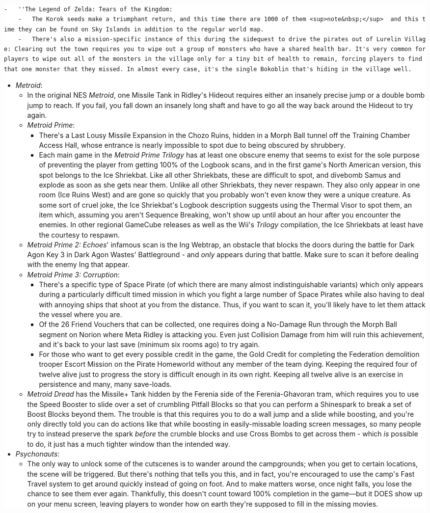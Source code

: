     -   ''The Legend of Zelda: Tears of the Kingdom:
        -   The Korok seeds make a triumphant return, and this time there are 1000 of them <sup>note&nbsp;</sup>  and this time they can be found on Sky Islands in addition to the regular world map.
        -   There's also a mission-specific instance of this during the sidequest to drive the pirates out of Lurelin Village: Clearing out the town requires you to wipe out a group of monsters who have a shared health bar. It's very common for players to wipe out all of the monsters in the village only for a tiny bit of health to remain, forcing players to find that one monster that they missed. In almost every case, it's the single Bokoblin that's hiding in the village well.
-   _Metroid_:
    -   In the original NES _Metroid_, one Missile Tank in Ridley's Hideout requires either an insanely precise jump or a double bomb jump to reach. If you fail, you fall down an insanely long shaft and have to go all the way back around the Hideout to try again.
    -   _Metroid Prime_:
        -   There's a Last Lousy Missile Expansion in the Chozo Ruins, hidden in a Morph Ball tunnel off the Training Chamber Access Hall, whose entrance is nearly impossible to spot due to being obscured by shrubbery.
        -   Each main game in the _Metroid Prime Trilogy_ has at least one obscure enemy that seems to exist for the sole purpose of preventing the player from getting 100% of the Logbook scans, and in the first game's North American version, this spot belongs to the Ice Shriekbat. Like all other Shriekbats, these are difficult to spot, and divebomb Samus and explode as soon as she gets near them. Unlike all other Shriekbats, they never respawn. They also only appear in one room (Ice Ruins West) and are gone so quickly that you probably won't even know they were a unique creature. As some sort of cruel joke, the Ice Shriekbat's Logbook description suggests using the Thermal Visor to spot them, an item which, assuming you aren't Sequence Breaking, won't show up until about an hour after you encounter the enemies. In other regional GameCube releases as well as the Wii's _Trilogy_ compilation, the Ice Shriekbats at least have the courtesy to respawn.
    -   _Metroid Prime 2: Echoes_' infamous scan is the Ing Webtrap, an obstacle that blocks the doors during the battle for Dark Agon Key 3 in Dark Agon Wastes' Battleground - and _only_ appears during that battle. Make sure to scan it before dealing with the enemy Ing that appear.
    -   _Metroid Prime 3: Corruption_:
        -   There's a specific type of Space Pirate (of which there are many almost indistinguishable variants) which only appears during a particularly difficult timed mission in which you fight a large number of Space Pirates while also having to deal with annoying ships that shoot at you from the distance. Thus, if you want to scan it, you'll likely have to let them attack the vessel where you are.
        -   Of the 26 Friend Vouchers that can be collected, one requires doing a No-Damage Run through the Morph Ball segment on Norion where Meta Ridley is attacking you. Even just Collision Damage from him will ruin this achievement, and it's back to your last save (minimum six rooms ago) to try again.
        -   For those who want to get every possible credit in the game, the Gold Credit for completing the Federation demolition trooper Escort Mission on the Pirate Homeworld without any member of the team dying. Keeping the required four of twelve alive just to progress the story is difficult enough in its own right. Keeping all twelve alive is an exercise in persistence and many, many save-loads.
    -   _Metroid Dread_ has the Missile+ Tank hidden by the Ferenia side of the Ferenia-Ghavoran tram, which requires you to use the Speed Booster to slide over a set of crumbling Pitfall Blocks so that you can perform a Shinespark to break a set of Boost Blocks beyond them. The trouble is that this requires you to do a wall jump and a slide while boosting, and you're only directly told you can do actions like that while boosting in easily-missable loading screen messages, so many people try to instead preserve the spark _before_ the crumble blocks and use Cross Bombs to get across them - which _is_ possible to do, it just has a much tighter window than the intended way.
-   _Psychonauts_:
    -   The only way to unlock some of the cutscenes is to wander around the campgrounds; when you get to certain locations, the scene will be triggered. But there's nothing that tells you this, and in fact, you're encouraged to use the camp's Fast Travel system to get around quickly instead of going on foot. And to make matters worse, once night falls, you lose the chance to see them ever again. Thankfully, this doesn't count toward 100% completion in the game—but it DOES show up on your menu screen, leaving players to wonder how on earth they're supposed to fill in the missing movies.